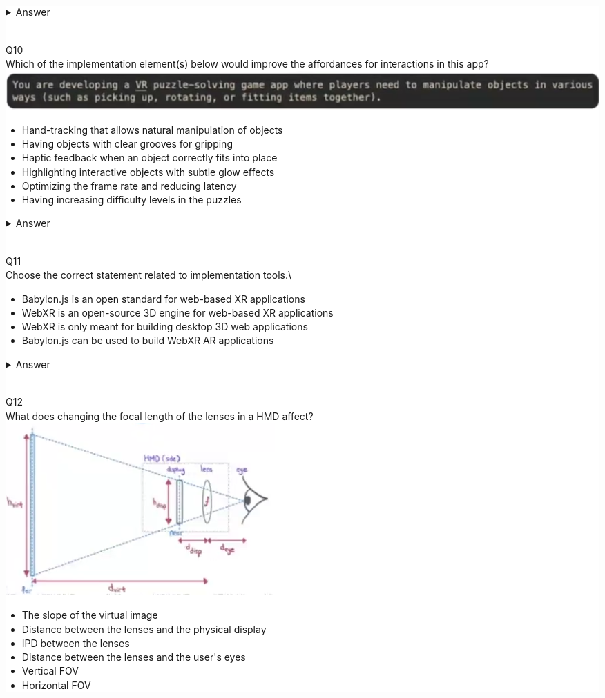 <details><summary>Answer</summary></details>
<br>

Q10\
Which of the implementation element(s) below would improve the affordances for interactions in this app?\
![alt text](MentiImages/all-03.png)
- Hand-tracking that allows natural manipulation of objects
- Having objects with clear grooves for gripping
- Haptic feedback when an object correctly fits into place
- Highlighting interactive objects with subtle glow effects
- Optimizing the frame rate and reducing latency
- Having increasing difficulty levels in the puzzles

<details><summary>Answer</summary></details>
<br>

Q11\
Choose the correct statement related to implementation tools.\
- Babylon.js is an open standard for web-based XR applications
- WebXR is an open-source 3D engine for web-based XR applications
- WebXR is only meant for building desktop 3D web applications
- Babylon.js can be used to build WebXR AR applications

<details><summary>Answer</summary></details>
<br>

Q12\
What does changing the focal length of the lenses in a HMD affect?\
![alt text](MentiImages/all-04.png)
- The slope of the virtual image
- Distance between the lenses and the physical display
- IPD between the lenses
- Distance between the lenses and the user's eyes
- Vertical FOV
- Horizontal FOV

